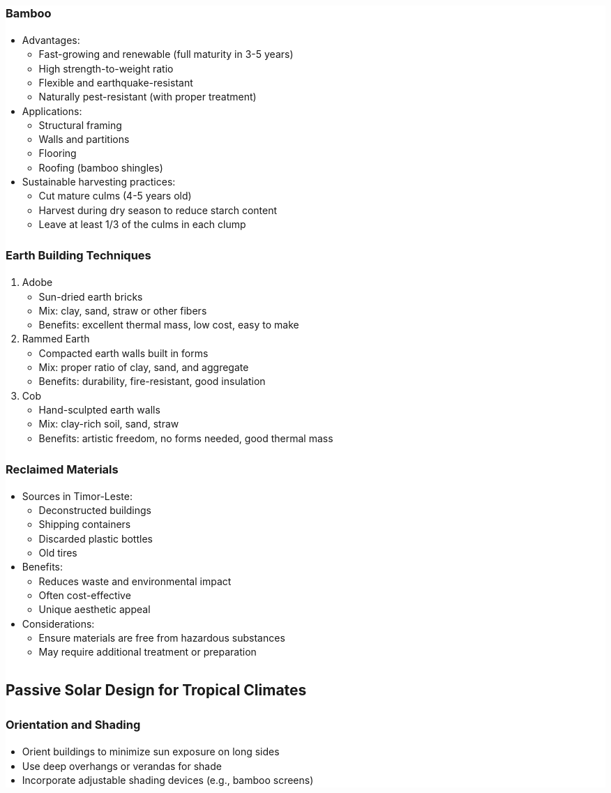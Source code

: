 ### Bamboo
- Advantages:
  * Fast-growing and renewable (full maturity in 3-5 years)
  * High strength-to-weight ratio
  * Flexible and earthquake-resistant
  * Naturally pest-resistant (with proper treatment)
- Applications:
  * Structural framing
  * Walls and partitions
  * Flooring
  * Roofing (bamboo shingles)
- Sustainable harvesting practices:
  * Cut mature culms (4-5 years old)
  * Harvest during dry season to reduce starch content
  * Leave at least 1/3 of the culms in each clump

### Earth Building Techniques
1. Adobe
   - Sun-dried earth bricks
   - Mix: clay, sand, straw or other fibers
   - Benefits: excellent thermal mass, low cost, easy to make
2. Rammed Earth
   - Compacted earth walls built in forms
   - Mix: proper ratio of clay, sand, and aggregate
   - Benefits: durability, fire-resistant, good insulation
3. Cob
   - Hand-sculpted earth walls
   - Mix: clay-rich soil, sand, straw
   - Benefits: artistic freedom, no forms needed, good thermal mass

### Reclaimed Materials
- Sources in Timor-Leste:
  * Deconstructed buildings
  * Shipping containers
  * Discarded plastic bottles
  * Old tires
- Benefits:
  * Reduces waste and environmental impact
  * Often cost-effective
  * Unique aesthetic appeal
- Considerations:
  * Ensure materials are free from hazardous substances
  * May require additional treatment or preparation

## Passive Solar Design for Tropical Climates

### Orientation and Shading
- Orient buildings to minimize sun exposure on long sides
- Use deep overhangs or verandas for shade
- Incorporate adjustable shading devices (e.g., bamboo screens)
